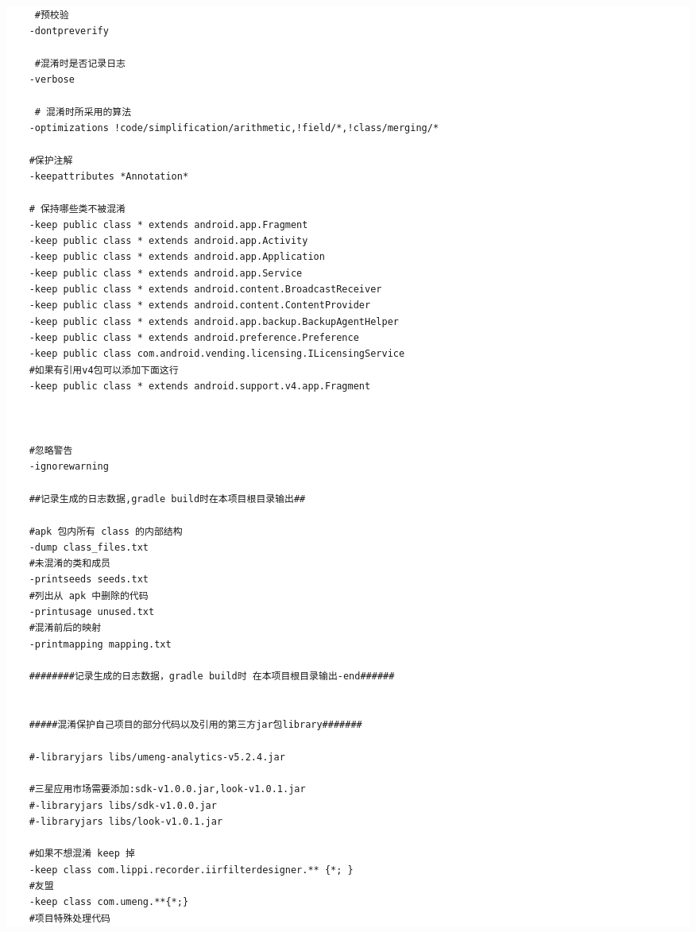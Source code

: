          #预校验
        -dontpreverify
        
         #混淆时是否记录日志
        -verbose
        
         # 混淆时所采用的算法
        -optimizations !code/simplification/arithmetic,!field/*,!class/merging/*
        
        #保护注解
        -keepattributes *Annotation*
        
        # 保持哪些类不被混淆
        -keep public class * extends android.app.Fragment
        -keep public class * extends android.app.Activity
        -keep public class * extends android.app.Application
        -keep public class * extends android.app.Service
        -keep public class * extends android.content.BroadcastReceiver
        -keep public class * extends android.content.ContentProvider
        -keep public class * extends android.app.backup.BackupAgentHelper
        -keep public class * extends android.preference.Preference
        -keep public class com.android.vending.licensing.ILicensingService
        #如果有引用v4包可以添加下面这行
        -keep public class * extends android.support.v4.app.Fragment
        
        
        
        #忽略警告
        -ignorewarning
        
        ##记录生成的日志数据,gradle build时在本项目根目录输出##
        
        #apk 包内所有 class 的内部结构
        -dump class_files.txt
        #未混淆的类和成员
        -printseeds seeds.txt
        #列出从 apk 中删除的代码
        -printusage unused.txt
        #混淆前后的映射
        -printmapping mapping.txt
        
        ########记录生成的日志数据，gradle build时 在本项目根目录输出-end######
        
        
        #####混淆保护自己项目的部分代码以及引用的第三方jar包library#######
        
        #-libraryjars libs/umeng-analytics-v5.2.4.jar
        
        #三星应用市场需要添加:sdk-v1.0.0.jar,look-v1.0.1.jar
        #-libraryjars libs/sdk-v1.0.0.jar
        #-libraryjars libs/look-v1.0.1.jar
        
        #如果不想混淆 keep 掉
        -keep class com.lippi.recorder.iirfilterdesigner.** {*; }
        #友盟
        -keep class com.umeng.**{*;}
        #项目特殊处理代码
        